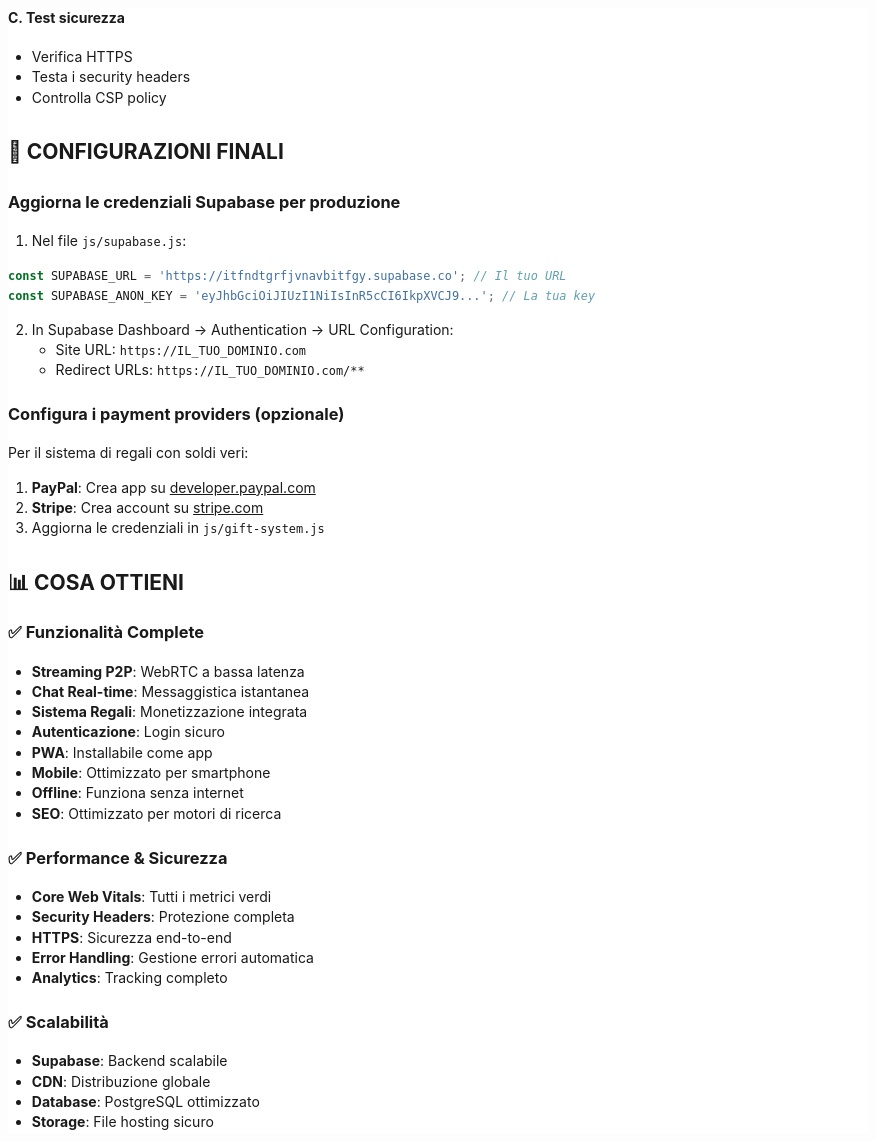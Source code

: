#### C. Test sicurezza
- Verifica HTTPS
- Testa i security headers
- Controlla CSP policy

## 🎉 CONFIGURAZIONI FINALI

### Aggiorna le credenziali Supabase per produzione
1. Nel file `js/supabase.js`:
```javascript
const SUPABASE_URL = 'https://itfndtgrfjvnavbitfgy.supabase.co'; // Il tuo URL
const SUPABASE_ANON_KEY = 'eyJhbGciOiJIUzI1NiIsInR5cCI6IkpXVCJ9...'; // La tua key
```

2. In Supabase Dashboard → Authentication → URL Configuration:
   - Site URL: `https://IL_TUO_DOMINIO.com`
   - Redirect URLs: `https://IL_TUO_DOMINIO.com/**`

### Configura i payment providers (opzionale)
Per il sistema di regali con soldi veri:
1. **PayPal**: Crea app su [developer.paypal.com](https://developer.paypal.com)
2. **Stripe**: Crea account su [stripe.com](https://stripe.com)
3. Aggiorna le credenziali in `js/gift-system.js`

## 📊 COSA OTTIENI

### ✅ Funzionalità Complete
- **Streaming P2P**: WebRTC a bassa latenza
- **Chat Real-time**: Messaggistica istantanea
- **Sistema Regali**: Monetizzazione integrata
- **Autenticazione**: Login sicuro
- **PWA**: Installabile come app
- **Mobile**: Ottimizzato per smartphone
- **Offline**: Funziona senza internet
- **SEO**: Ottimizzato per motori di ricerca

### ✅ Performance & Sicurezza
- **Core Web Vitals**: Tutti i metrici verdi
- **Security Headers**: Protezione completa
- **HTTPS**: Sicurezza end-to-end
- **Error Handling**: Gestione errori automatica
- **Analytics**: Tracking completo

### ✅ Scalabilità
- **Supabase**: Backend scalabile
- **CDN**: Distribuzione globale
- **Database**: PostgreSQL ottimizzato
- **Storage**: File hosting sicuro
